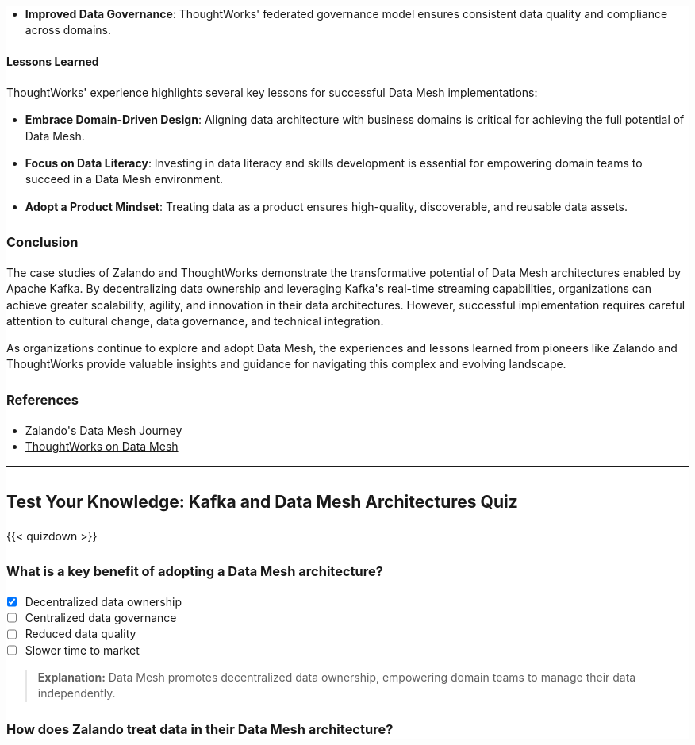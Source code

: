- **Improved Data Governance**: ThoughtWorks' federated governance model ensures consistent data quality and compliance across domains.

#### Lessons Learned

ThoughtWorks' experience highlights several key lessons for successful Data Mesh implementations:

- **Embrace Domain-Driven Design**: Aligning data architecture with business domains is critical for achieving the full potential of Data Mesh.

- **Focus on Data Literacy**: Investing in data literacy and skills development is essential for empowering domain teams to succeed in a Data Mesh environment.

- **Adopt a Product Mindset**: Treating data as a product ensures high-quality, discoverable, and reusable data assets.

### Conclusion

The case studies of Zalando and ThoughtWorks demonstrate the transformative potential of Data Mesh architectures enabled by Apache Kafka. By decentralizing data ownership and leveraging Kafka's real-time streaming capabilities, organizations can achieve greater scalability, agility, and innovation in their data architectures. However, successful implementation requires careful attention to cultural change, data governance, and technical integration.

As organizations continue to explore and adopt Data Mesh, the experiences and lessons learned from pioneers like Zalando and ThoughtWorks provide valuable insights and guidance for navigating this complex and evolving landscape.

### References

- [Zalando's Data Mesh Journey](https://jobs.zalando.com/tech/blog/data-mesh-and-the-future-of-analytics-at-zalando/)
- [ThoughtWorks on Data Mesh](https://www.thoughtworks.com/insights/blog/data-mesh-principles)

---

## Test Your Knowledge: Kafka and Data Mesh Architectures Quiz

{{< quizdown >}}

### What is a key benefit of adopting a Data Mesh architecture?

- [x] Decentralized data ownership
- [ ] Centralized data governance
- [ ] Reduced data quality
- [ ] Slower time to market

> **Explanation:** Data Mesh promotes decentralized data ownership, empowering domain teams to manage their data independently.

### How does Zalando treat data in their Data Mesh architecture?
